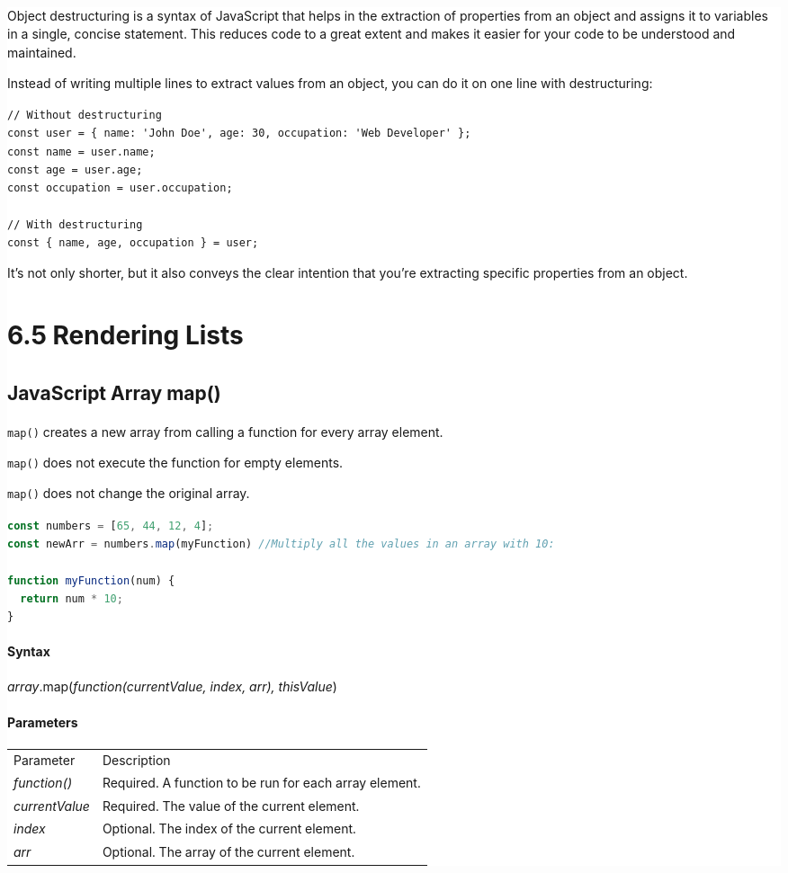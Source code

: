 Object destructuring is a syntax of JavaScript that helps in the extraction of properties from an object and assigns it to variables in a single, concise statement. This reduces code to a great extent and makes it easier for your code to be understood and maintained.

Instead of writing multiple lines to extract values from an object, you can do it on one line with destructuring:



````react
// Without destructuring
const user = { name: 'John Doe', age: 30, occupation: 'Web Developer' };
const name = user.name;
const age = user.age;
const occupation = user.occupation;

// With destructuring
const { name, age, occupation } = user;

````

It’s not only shorter, but it also conveys the clear intention that you’re extracting specific properties from an object.









# 6.5 Rendering Lists

## JavaScript Array map()

`map()` creates a new array from calling a function for every array element.

`map()` does not execute the function for empty elements.

`map()` does not change the original array.

````js
const numbers = [65, 44, 12, 4];
const newArr = numbers.map(myFunction) //Multiply all the values in an array with 10:

function myFunction(num) {
  return num * 10;
}
````

#### Syntax

*array*.map(*function(currentValue, index, arr), thisValue*)

#### Parameters

|                |                                                        |
| -------------- | ------------------------------------------------------ |
| Parameter      | Description                                            |
| *function()*   | Required. A function to be run for each array element. |
| *currentValue* | Required. The value of the current element.            |
| *index*        | Optional. The index of the current element.            |
| *arr*          | Optional. The array of the current element.            |
